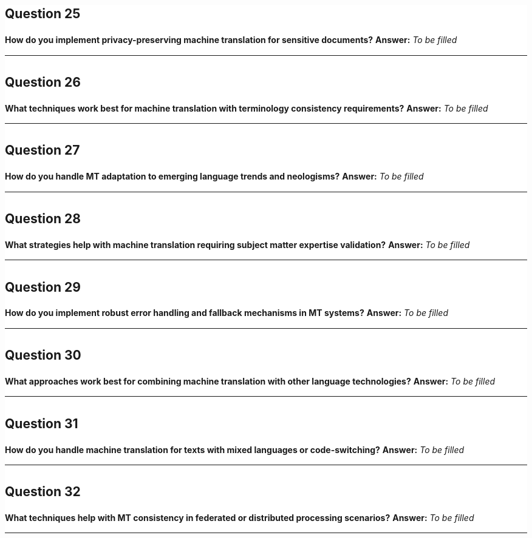 ## Question 25
**How do you implement privacy-preserving machine translation for sensitive documents?**
**Answer:** _To be filled_

---

## Question 26
**What techniques work best for machine translation with terminology consistency requirements?**
**Answer:** _To be filled_

---

## Question 27
**How do you handle MT adaptation to emerging language trends and neologisms?**
**Answer:** _To be filled_

---

## Question 28
**What strategies help with machine translation requiring subject matter expertise validation?**
**Answer:** _To be filled_

---

## Question 29
**How do you implement robust error handling and fallback mechanisms in MT systems?**
**Answer:** _To be filled_

---

## Question 30
**What approaches work best for combining machine translation with other language technologies?**
**Answer:** _To be filled_

---

## Question 31
**How do you handle machine translation for texts with mixed languages or code-switching?**
**Answer:** _To be filled_

---

## Question 32
**What techniques help with MT consistency in federated or distributed processing scenarios?**
**Answer:** _To be filled_

---

